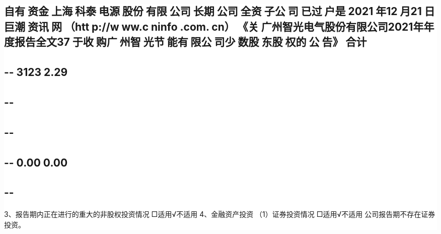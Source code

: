自有
资金
上海
科泰
电源
股份
有限
公司
长期
公司
全资
子公
司
已过
户是
2021
年12
月21
日
巨潮
资讯
网
（htt
p://w
ww.c
ninfo
.com.
cn）
《关
广州智光电气股份有限公司2021年年度报告全文37
于收
购广
州智
光节
能有
限公
司少
数股
东股
权的
公
告》
合计
--
--
3123
2.29
--
--
--
--
--
--
0.00
0.00
--
--
--
3、报告期内正在进行的重大的非股权投资情况
□适用√不适用
4、金融资产投资
（1）证券投资情况
□适用√不适用
公司报告期不存在证券投资。